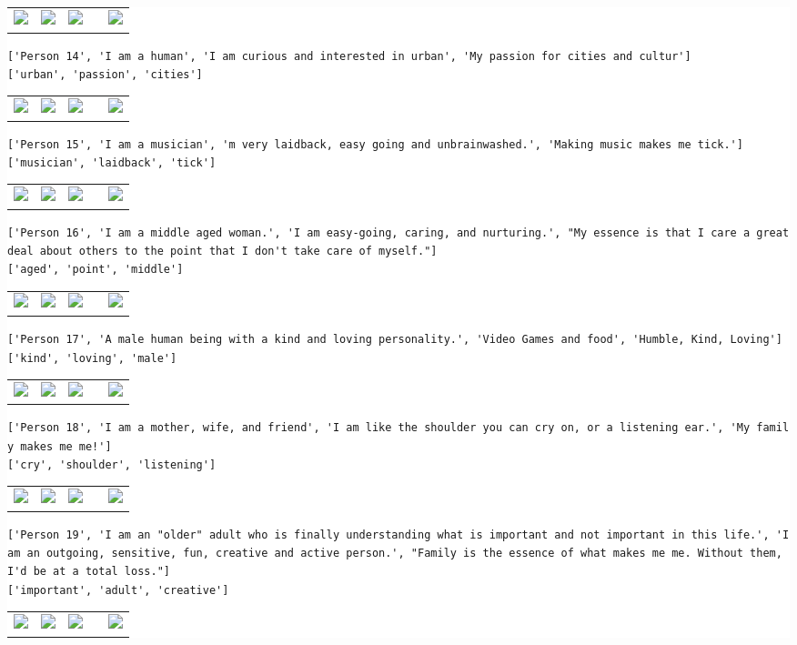 


<table><tr><td><img src='../NounProjectOutputs/jpg_images/know.jpg'></td><td><img src='../NounProjectOutputs/jpg_images/allows.jpg'></td><td><img src='../NounProjectOutputs/jpg_images/appreciate.jpg'></td><td></td><td><img src='../OldEssenceOutputs/essence-12.jpg'></td></tr></table>


    ['Person 14', 'I am a human', 'I am curious and interested in urban', 'My passion for cities and cultur']
    ['urban', 'passion', 'cities'] 
    



<table><tr><td><img src='../NounProjectOutputs/jpg_images/urban.jpg'></td><td><img src='../NounProjectOutputs/jpg_images/passion.jpg'></td><td><img src='../NounProjectOutputs/jpg_images/cities.jpg'></td><td></td><td><img src='../OldEssenceOutputs/essence-13.jpg'></td></tr></table>


    ['Person 15', 'I am a musician', 'm very laidback, easy going and unbrainwashed.', 'Making music makes me tick.']
    ['musician', 'laidback', 'tick'] 
    



<table><tr><td><img src='../NounProjectOutputs/jpg_images/musician.jpg'></td><td><img src='../NounProjectOutputs/jpg_images/laidback.jpg'></td><td><img src='../NounProjectOutputs/jpg_images/tick.jpg'></td><td></td><td><img src='../OldEssenceOutputs/essence-14.jpg'></td></tr></table>


    ['Person 16', 'I am a middle aged woman.', 'I am easy-going, caring, and nurturing.', "My essence is that I care a great deal about others to the point that I don't take care of myself."]
    ['aged', 'point', 'middle'] 
    



<table><tr><td><img src='../NounProjectOutputs/jpg_images/aged.jpg'></td><td><img src='../NounProjectOutputs/jpg_images/point.jpg'></td><td><img src='../NounProjectOutputs/jpg_images/middle.jpg'></td><td></td><td><img src='../OldEssenceOutputs/essence-15.jpg'></td></tr></table>


    ['Person 17', 'A male human being with a kind and loving personality.', 'Video Games and food', 'Humble, Kind, Loving']
    ['kind', 'loving', 'male'] 
    



<table><tr><td><img src='../NounProjectOutputs/jpg_images/kind.jpg'></td><td><img src='../NounProjectOutputs/jpg_images/loving.jpg'></td><td><img src='../NounProjectOutputs/jpg_images/male.jpg'></td><td></td><td><img src='../OldEssenceOutputs/essence-16.jpg'></td></tr></table>


    ['Person 18', 'I am a mother, wife, and friend', 'I am like the shoulder you can cry on, or a listening ear.', 'My family makes me me!']
    ['cry', 'shoulder', 'listening'] 
    



<table><tr><td><img src='../NounProjectOutputs/jpg_images/cry.jpg'></td><td><img src='../NounProjectOutputs/jpg_images/shoulder.jpg'></td><td><img src='../NounProjectOutputs/jpg_images/listening.jpg'></td><td></td><td><img src='../OldEssenceOutputs/essence-17.jpg'></td></tr></table>


    ['Person 19', 'I am an "older" adult who is finally understanding what is important and not important in this life.', 'I am an outgoing, sensitive, fun, creative and active person.', "Family is the essence of what makes me me. Without them, I'd be at a total loss."]
    ['important', 'adult', 'creative'] 
    



<table><tr><td><img src='../NounProjectOutputs/jpg_images/important.jpg'></td><td><img src='../NounProjectOutputs/jpg_images/adult.jpg'></td><td><img src='../NounProjectOutputs/jpg_images/creative.jpg'></td><td></td><td><img src='../OldEssenceOutputs/essence-18.jpg'></td></tr></table>
